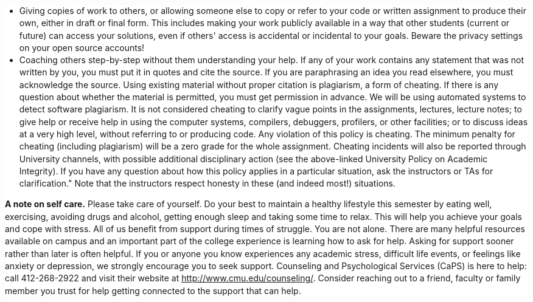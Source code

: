 * Giving copies of work to others, or allowing someone else to copy or refer to your code or written assignment to produce their own, either in draft or final form. This includes making your work publicly available in a way that other students (current or future) can access your solutions, even if others' access is accidental or incidental to your goals. Beware the privacy settings on your open source accounts!
* Coaching others step-by-step without them understanding your help.
If any of your work contains any statement that was not written by you, you must put it in quotes and cite the source. If you are paraphrasing an idea you read elsewhere, you must acknowledge the source. Using existing material without proper citation is plagiarism, a form of cheating. If there is any question about whether the material is permitted, you must get permission in advance. We will be using automated systems to detect software plagiarism.
It is not considered cheating to clarify vague points in the assignments, lectures, lecture notes; to give help or receive help in using the computer systems, compilers, debuggers, profilers, or other facilities; or to discuss ideas at a very high level, without referring to or producing code.
Any violation of this policy is cheating. The minimum penalty for cheating (including plagiarism) will be a zero grade for the whole assignment. Cheating incidents will also be reported through University channels, with possible additional disciplinary action (see the above-linked University Policy on Academic Integrity).
If you have any question about how this policy applies in a particular situation, ask the instructors or TAs for clarification."
Note that the instructors respect honesty in these (and indeed most!) situations.

**A note on self care.** Please take care of yourself. Do your best to maintain a healthy lifestyle this semester by eating well, exercising, avoiding drugs and alcohol, getting enough sleep and taking some time to relax. This will help you achieve your goals and cope with stress. All of us benefit from support during times of struggle. You are not alone. There are many helpful resources available on campus and an important part of the college experience is learning how to ask for help. Asking for support sooner rather than later is often helpful.
If you or anyone you know experiences any academic stress, difficult life events, or feelings like anxiety or depression, we strongly encourage you to seek support. Counseling and Psychological Services (CaPS) is here to help: call 412-268-2922 and visit their website at http://www.cmu.edu/counseling/. Consider reaching out to a friend, faculty or family member you trust for help getting connected to the support that can help.

